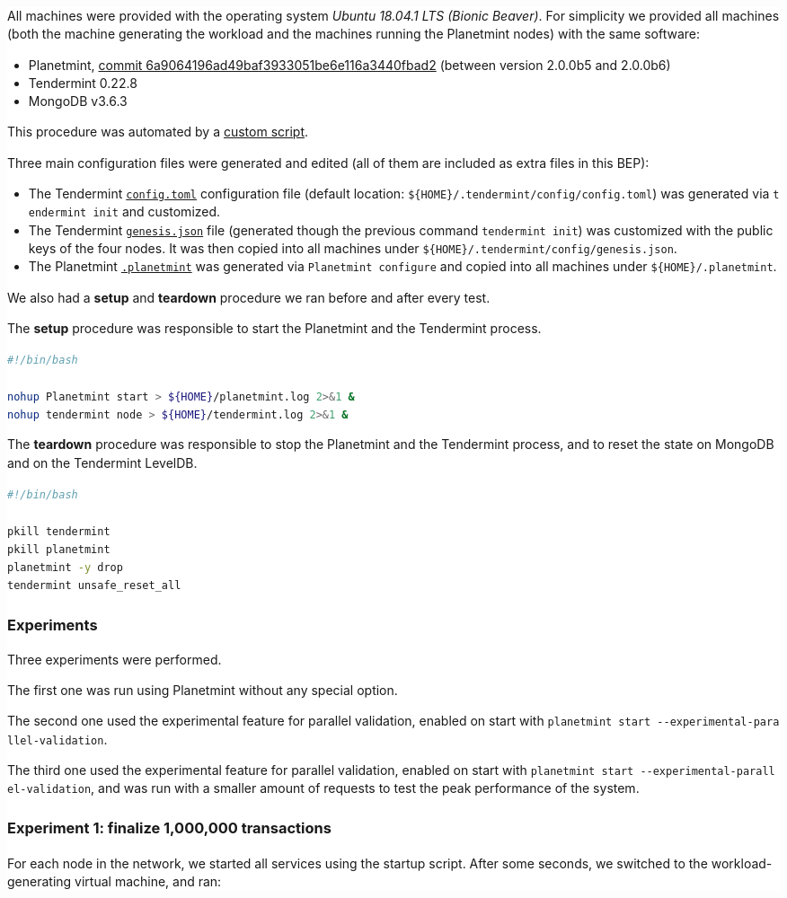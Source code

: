 All machines were provided with the operating system *Ubuntu 18.04.1 LTS (Bionic Beaver)*. For simplicity we provided all machines (both the machine generating the workload and the machines running the Planetmint nodes) with the same software:

- Planetmint, [commit 6a9064196ad49baf3933051be6e116a3440fbad2][bdb:git-commit] (between version 2.0.0b5 and 2.0.0b6)
- Tendermint 0.22.8
- MongoDB v3.6.3

This procedure was automated by a [custom script][self:provide.sh].

Three main configuration files were generated and edited (all of them are included as extra files in this BEP):
- The Tendermint [`config.toml`](self:config.toml) configuration file (default location: `${HOME}/.tendermint/config/config.toml`) was generated via `tendermint init` and customized.
- The Tendermint [`genesis.json`][self:genesis.json] file (generated though the previous command `tendermint init`) was customized with the public keys of the four nodes. It was then copied into all machines under `${HOME}/.tendermint/config/genesis.json`.
- The Planetmint [`.planetmint`][self:planetmint.json] was generated via `Planetmint configure` and copied into all machines under `${HOME}/.planetmint`.

We also had a **setup** and **teardown** procedure we ran before and after every test.

The **setup** procedure was responsible to start the Planetmint and the Tendermint process.
```bash
#!/bin/bash

nohup Planetmint start > ${HOME}/planetmint.log 2>&1 &
nohup tendermint node > ${HOME}/tendermint.log 2>&1 &
```

The **teardown** procedure was responsible to stop the Planetmint and the Tendermint process, and to reset the state on MongoDB and on the Tendermint LevelDB.
```bash
#!/bin/bash

pkill tendermint
pkill planetmint
planetmint -y drop
tendermint unsafe_reset_all
```

### Experiments
Three experiments were performed.

The first one was run using Planetmint without any special option.

The second one used the experimental feature for parallel validation, enabled on start with `planetmint start --experimental-parallel-validation`.

The third one used the experimental feature for parallel validation, enabled on start with `planetmint start --experimental-parallel-validation`, and was run with a smaller amount of requests to test the peak performance of the system.

### Experiment 1: finalize 1,000,000 transactions
For each node in the network, we started all services using the startup script. After some seconds, we switched to the workload-generating virtual machine, and ran:


[bdb:git-commit]: https://github.com/bigchaindb/bigchaindb/commit/6a9064196ad49baf3933051be6e116a3440fbad2
[azure:landing-page]: https://azure.microsoft.com/
[bdb:benchmark-tool]: https://github.com/bigchaindb/benchmark/tree/32f525a7979b7bd6a701294386af61c7e471472f
[bdb:analysis.py]: https://github.com/bigchaindb/benchmark/blob/32f525a7979b7bd6a701294386af61c7e471472f/playground/analysis.py
[azure:fsv2]: https://docs.microsoft.com/en-us/azure/virtual-machines/windows/sizes-compute#fsv2-series-sup1sup
[tm:tm-bench]: https://github.com/tendermint/tendermint/tree/059a03a66a0d950b5e4c8956145ce708d239a182/tools/tm-bench
[tm:invalid-txs]: https://github.com/tendermint/tendermint/issues/2175
[hl:finality]: https://docs.google.com/document/d/1DQ6PqoeIH0pCNJSEYiw7JVbExDvWh_ZRVhWkuioG4k0/edit#heading=h.c4hbns18iu37
[self:provide.sh]: ./provide.sh
[self:config.toml]: ./config.toml
[self:genesis.json]: ./genesis.json
[self:planetmint.json]: ./planetmint.json
[self:plot-experiment-1]: ./master-32proc-1000000sync.svg
[self:plot-experiment-2]: ./exp-32proc-1000000sync.svg
[self:plot-experiment-3]: ./exp-32proc-16000sync.svg